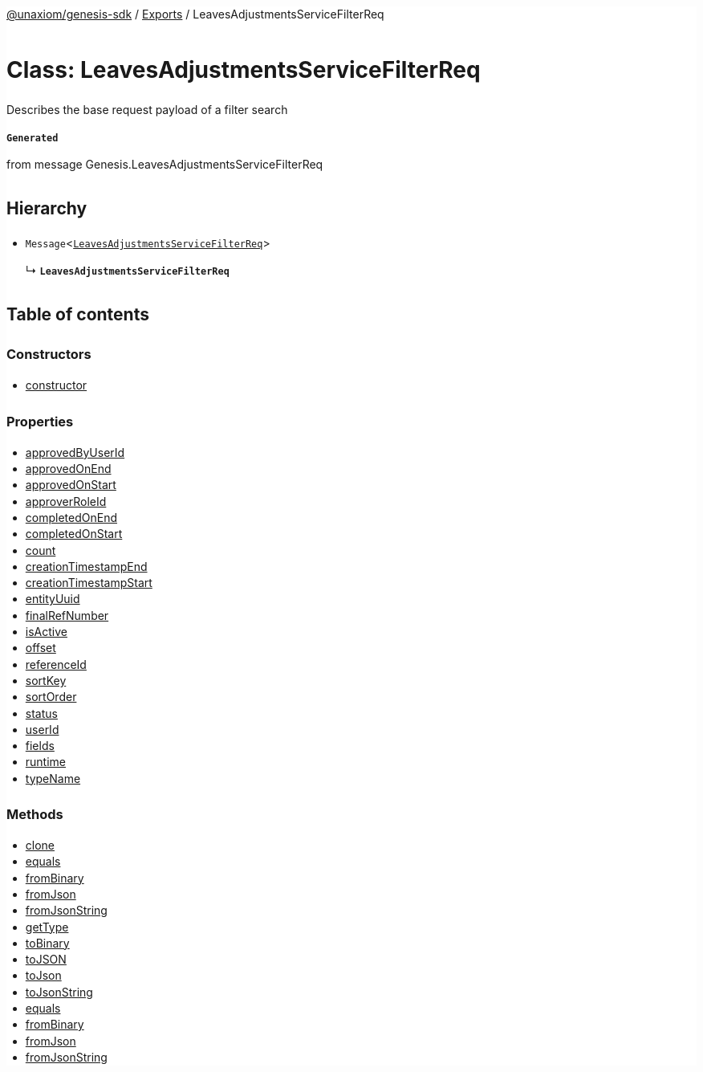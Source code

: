 [@unaxiom/genesis-sdk](../README.md) / [Exports](../modules.md) / LeavesAdjustmentsServiceFilterReq

# Class: LeavesAdjustmentsServiceFilterReq

Describes the base request payload of a filter search

**`Generated`**

from message Genesis.LeavesAdjustmentsServiceFilterReq

## Hierarchy

- `Message`<[`LeavesAdjustmentsServiceFilterReq`](LeavesAdjustmentsServiceFilterReq.md)\>

  ↳ **`LeavesAdjustmentsServiceFilterReq`**

## Table of contents

### Constructors

- [constructor](LeavesAdjustmentsServiceFilterReq.md#constructor)

### Properties

- [approvedByUserId](LeavesAdjustmentsServiceFilterReq.md#approvedbyuserid)
- [approvedOnEnd](LeavesAdjustmentsServiceFilterReq.md#approvedonend)
- [approvedOnStart](LeavesAdjustmentsServiceFilterReq.md#approvedonstart)
- [approverRoleId](LeavesAdjustmentsServiceFilterReq.md#approverroleid)
- [completedOnEnd](LeavesAdjustmentsServiceFilterReq.md#completedonend)
- [completedOnStart](LeavesAdjustmentsServiceFilterReq.md#completedonstart)
- [count](LeavesAdjustmentsServiceFilterReq.md#count)
- [creationTimestampEnd](LeavesAdjustmentsServiceFilterReq.md#creationtimestampend)
- [creationTimestampStart](LeavesAdjustmentsServiceFilterReq.md#creationtimestampstart)
- [entityUuid](LeavesAdjustmentsServiceFilterReq.md#entityuuid)
- [finalRefNumber](LeavesAdjustmentsServiceFilterReq.md#finalrefnumber)
- [isActive](LeavesAdjustmentsServiceFilterReq.md#isactive)
- [offset](LeavesAdjustmentsServiceFilterReq.md#offset)
- [referenceId](LeavesAdjustmentsServiceFilterReq.md#referenceid)
- [sortKey](LeavesAdjustmentsServiceFilterReq.md#sortkey)
- [sortOrder](LeavesAdjustmentsServiceFilterReq.md#sortorder)
- [status](LeavesAdjustmentsServiceFilterReq.md#status)
- [userId](LeavesAdjustmentsServiceFilterReq.md#userid)
- [fields](LeavesAdjustmentsServiceFilterReq.md#fields)
- [runtime](LeavesAdjustmentsServiceFilterReq.md#runtime)
- [typeName](LeavesAdjustmentsServiceFilterReq.md#typename)

### Methods

- [clone](LeavesAdjustmentsServiceFilterReq.md#clone)
- [equals](LeavesAdjustmentsServiceFilterReq.md#equals)
- [fromBinary](LeavesAdjustmentsServiceFilterReq.md#frombinary)
- [fromJson](LeavesAdjustmentsServiceFilterReq.md#fromjson)
- [fromJsonString](LeavesAdjustmentsServiceFilterReq.md#fromjsonstring)
- [getType](LeavesAdjustmentsServiceFilterReq.md#gettype)
- [toBinary](LeavesAdjustmentsServiceFilterReq.md#tobinary)
- [toJSON](LeavesAdjustmentsServiceFilterReq.md#tojson)
- [toJson](LeavesAdjustmentsServiceFilterReq.md#tojson-1)
- [toJsonString](LeavesAdjustmentsServiceFilterReq.md#tojsonstring)
- [equals](LeavesAdjustmentsServiceFilterReq.md#equals-1)
- [fromBinary](LeavesAdjustmentsServiceFilterReq.md#frombinary-1)
- [fromJson](LeavesAdjustmentsServiceFilterReq.md#fromjson-1)
- [fromJsonString](LeavesAdjustmentsServiceFilterReq.md#fromjsonstring-1)
